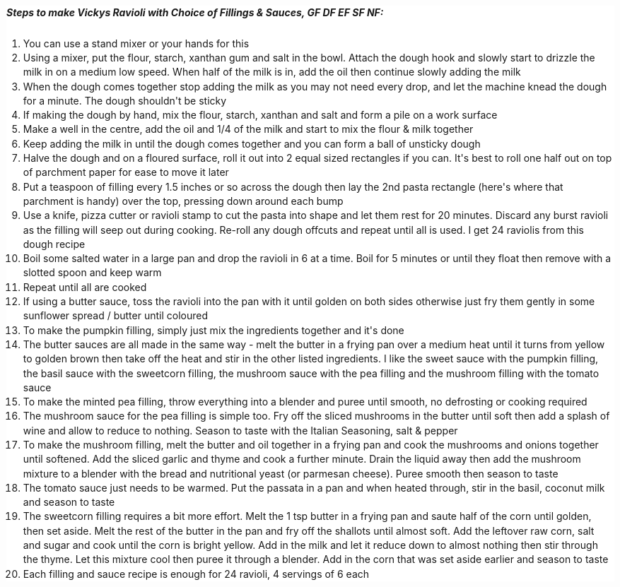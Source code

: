

##### Steps to make Vickys Ravioli with Choice of Fillings &amp; Sauces, GF DF EF SF NF:

1. You can use a stand mixer or your hands for this
1. Using a mixer, put the flour, starch, xanthan gum and salt in the bowl. Attach the dough hook and slowly start to drizzle the milk in on a medium low speed. When half of the milk is in, add the oil then continue slowly adding the milk
1. When the dough comes together stop adding the milk as you may not need every drop, and let the machine knead the dough for a minute. The dough shouldn&#39;t be sticky
1. If making the dough by hand, mix the flour, starch, xanthan and salt and form a pile on a work surface
1. Make a well in the centre, add the oil and 1/4 of the milk and start to mix the flour &amp; milk together
1. Keep adding the milk in until the dough comes together and you can form a ball of unsticky dough
1. Halve the dough and on a floured surface, roll it out into 2 equal sized rectangles if you can. It&#39;s best to roll one half out on top of parchment paper for ease to move it later
1. Put a teaspoon of filling every 1.5 inches or so across the dough then lay the 2nd pasta rectangle (here&#39;s where that parchment is handy) over the top, pressing down around each bump
1. Use a knife, pizza cutter or ravioli stamp to cut the pasta into shape and let them rest for 20 minutes. Discard any burst ravioli as the filling will seep out during cooking. Re-roll any dough offcuts and repeat until all is used. I get 24 raviolis from this dough recipe
1. Boil some salted water in a large pan and drop the ravioli in 6 at a time. Boil for 5 minutes or until they float then remove with a slotted spoon and keep warm
1. Repeat until all are cooked
1. If using a butter sauce, toss the ravioli into the pan with it until golden on both sides otherwise just fry them gently in some sunflower spread / butter until coloured
1. To make the pumpkin filling, simply just mix the ingredients together and it&#39;s done
1. The butter sauces are all made in the same way - melt the butter in a frying pan over a medium heat until it turns from yellow to golden brown then take off the heat and stir in the other listed ingredients. I like the sweet sauce with the pumpkin filling, the basil sauce with the sweetcorn filling, the mushroom sauce with the pea filling and the mushroom filling with the tomato sauce
1. To make the minted pea filling, throw everything into a blender and puree until smooth, no defrosting or cooking required
1. The mushroom sauce for the pea filling is simple too. Fry off the sliced mushrooms in the butter until soft then add a splash of wine and allow to reduce to nothing. Season to taste with the Italian Seasoning, salt &amp; pepper
1. To make the mushroom filling, melt the butter and oil together in a frying pan and cook the mushrooms and onions together until softened. Add the sliced garlic and thyme and cook a further minute. Drain the liquid away then add the mushroom mixture to a blender with the bread and nutritional yeast (or parmesan cheese). Puree smooth then season to taste
1. The tomato sauce just needs to be warmed. Put the passata in a pan and when heated through, stir in the basil, coconut milk and season to taste
1. The sweetcorn filling requires a bit more effort. Melt the 1 tsp butter in a frying pan and saute half of the corn until golden, then set aside. Melt the rest of the butter in the pan and fry off the shallots until almost soft. Add the leftover raw corn, salt and sugar and cook until the corn is bright yellow. Add in the milk and let it reduce down to almost nothing then stir through the thyme. Let this mixture cool then puree it through a blender. Add in the corn that was set aside earlier and season to taste
1. Each filling and sauce recipe is enough for 24 ravioli, 4 servings of 6 each

